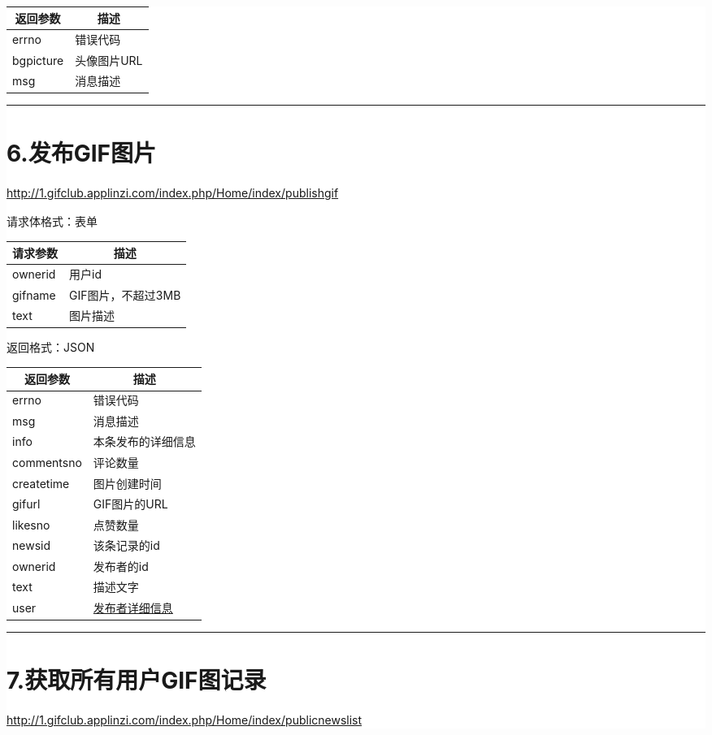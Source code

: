 |返回参数	|描述		|
|---		|---		|
|errno		|错误代码	|
|bgpicture	|头像图片URL|
|msg		|消息描述	|

---

# 6.发布GIF图片

http://1.gifclub.applinzi.com/index.php/Home/index/publishgif

请求体格式：表单

|请求参数	|描述			|
|---		|---			|
|ownerid	|用户id			|
|gifname	|GIF图片，不超过3MB|
|text		|图片描述		|


返回格式：JSON

|返回参数	|描述		|
|---		|---		|
|errno		|错误代码	|
|msg		|消息描述	|<span id = "info"></span>
|info		|本条发布的详细信息|
|commentsno	|评论数量		|
|createtime |图片创建时间	|
|gifurl		|GIF图片的URL	|
|likesno	|点赞数量		|
|newsid		|该条记录的id	|
|ownerid	|发布者的id		|
|text		|描述文字		|
|user		|[发布者详细信息](#userinfo)	|

---

# 7.获取所有用户GIF图记录
http://1.gifclub.applinzi.com/index.php/Home/index/publicnewslist
